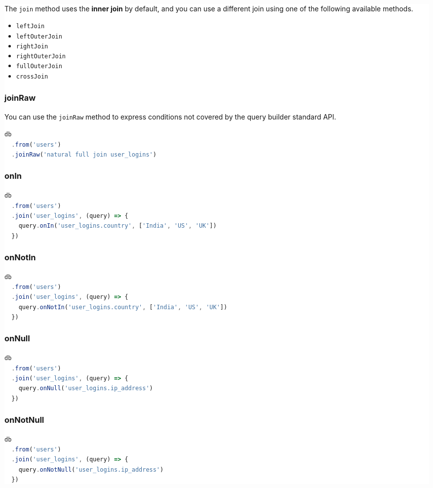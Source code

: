 The `join` method uses the **inner join** by default, and you can use a different join using one of the following available methods.

- `leftJoin`
- `leftOuterJoin`
- `rightJoin`
- `rightOuterJoin`
- `fullOuterJoin`
- `crossJoin`

### joinRaw
You can use the `joinRaw` method to express conditions not covered by the query builder standard API.

```ts
db
  .from('users')
  .joinRaw('natural full join user_logins')
```

### onIn

```ts
db
  .from('users')
  .join('user_logins', (query) => {
    query.onIn('user_logins.country', ['India', 'US', 'UK'])
  })
```

### onNotIn

```ts
db
  .from('users')
  .join('user_logins', (query) => {
    query.onNotIn('user_logins.country', ['India', 'US', 'UK'])
  })
```

### onNull

```ts
db
  .from('users')
  .join('user_logins', (query) => {
    query.onNull('user_logins.ip_address')
  })
```

### onNotNull

```ts
db
  .from('users')
  .join('user_logins', (query) => {
    query.onNotNull('user_logins.ip_address')
  })
```
